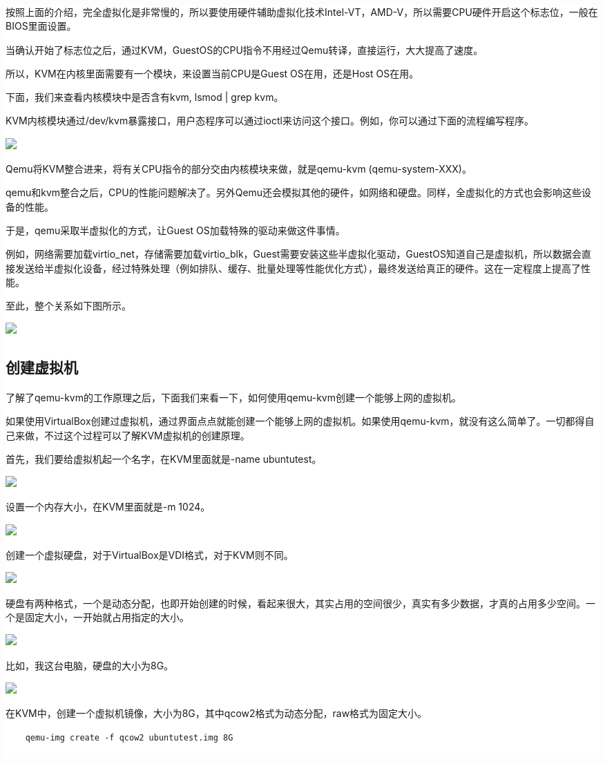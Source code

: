 按照上面的介绍，完全虚拟化是非常慢的，所以要使用硬件辅助虚拟化技术Intel-VT，AMD-V，所以需要CPU硬件开启这个标志位，一般在BIOS里面设置。

当确认开始了标志位之后，通过KVM，GuestOS的CPU指令不用经过Qemu转译，直接运行，大大提高了速度。

所以，KVM在内核里面需要有一个模块，来设置当前CPU是Guest OS在用，还是Host OS在用。

下面，我们来查看内核模块中是否含有kvm, lsmod | grep kvm。

KVM内核模块通过/dev/kvm暴露接口，用户态程序可以通过ioctl来访问这个接口。例如，你可以通过下面的流程编写程序。

![](/images/趣谈linux操作系统/10.核心原理篇第九部分虚拟化/resourceimagef562f5ee1a44d7c4890e411c2520507ddc62.png)

Qemu将KVM整合进来，将有关CPU指令的部分交由内核模块来做，就是qemu-kvm \(qemu-system-XXX\)。

qemu和kvm整合之后，CPU的性能问题解决了。另外Qemu还会模拟其他的硬件，如网络和硬盘。同样，全虚拟化的方式也会影响这些设备的性能。

于是，qemu采取半虚拟化的方式，让Guest OS加载特殊的驱动来做这件事情。

例如，网络需要加载virtio\_net，存储需要加载virtio\_blk，Guest需要安装这些半虚拟化驱动，GuestOS知道自己是虚拟机，所以数据会直接发送给半虚拟化设备，经过特殊处理（例如排队、缓存、批量处理等性能优化方式），最终发送给真正的硬件。这在一定程度上提高了性能。

至此，整个关系如下图所示。

![](/images/趣谈linux操作系统/10.核心原理篇第九部分虚拟化/resourceimagef722f748fd6b6b84fa90a1044a92443c3522.png)

## 创建虚拟机

了解了qemu-kvm的工作原理之后，下面我们来看一下，如何使用qemu-kvm创建一个能够上网的虚拟机。

如果使用VirtualBox创建过虚拟机，通过界面点点就能创建一个能够上网的虚拟机。如果使用qemu-kvm，就没有这么简单了。一切都得自己来做，不过这个过程可以了解KVM虚拟机的创建原理。

首先，我们要给虚拟机起一个名字，在KVM里面就是-name ubuntutest。

![](/images/趣谈linux操作系统/10.核心原理篇第九部分虚拟化/resourceimage93a893d2df627d6dfb09cf1c13fee16629a8.png)

设置一个内存大小，在KVM里面就是-m 1024。

![](/images/趣谈linux操作系统/10.核心原理篇第九部分虚拟化/resourceimagedb76db13672936d08b2c2c28115f16937876.png)

创建一个虚拟硬盘，对于VirtualBox是VDI格式，对于KVM则不同。

![](/images/趣谈linux操作系统/10.核心原理篇第九部分虚拟化/resourceimage13dd136d17009a7481cbd472036e4ee83ddd.png)

硬盘有两种格式，一个是动态分配，也即开始创建的时候，看起来很大，其实占用的空间很少，真实有多少数据，才真的占用多少空间。一个是固定大小，一开始就占用指定的大小。

![](/images/趣谈linux操作系统/10.核心原理篇第九部分虚拟化/resourceimagec266c201a260cb24b2f39d6ba0ac7b548a66.png)

比如，我这台电脑，硬盘的大小为8G。

![](/images/趣谈linux操作系统/10.核心原理篇第九部分虚拟化/resourceimage9e6d9ed4e7712a6fe9f43dae5d1c1ecb9e6d.png)

在KVM中，创建一个虚拟机镜像，大小为8G，其中qcow2格式为动态分配，raw格式为固定大小。

```
    qemu-img create -f qcow2 ubuntutest.img 8G
    

```
